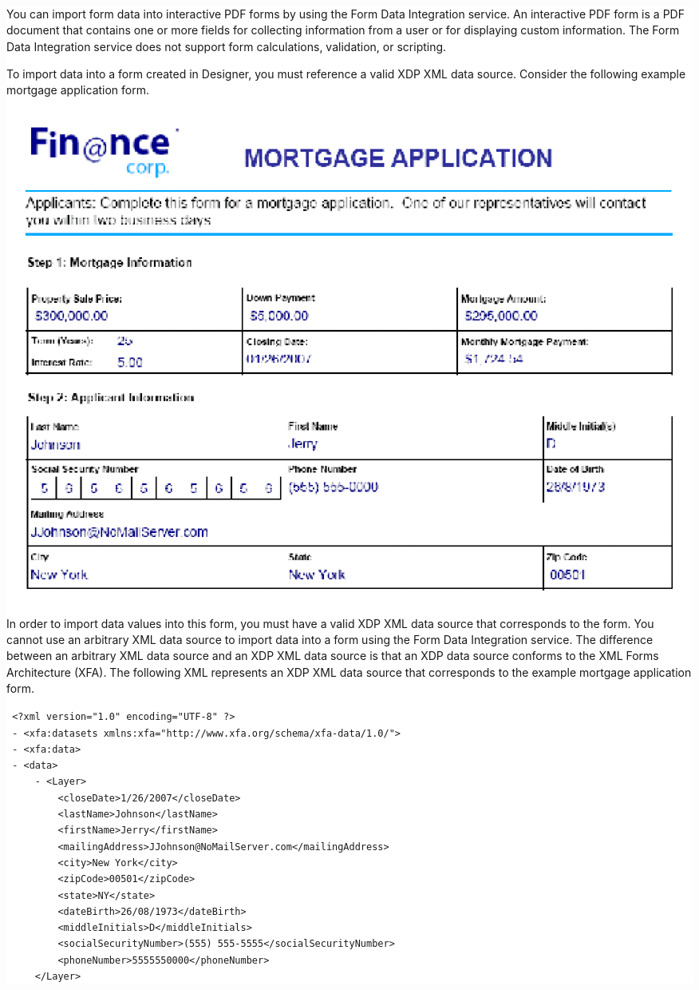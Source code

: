 You can import form data into interactive PDF forms by using the Form Data Integration service. An interactive PDF form is a PDF document that contains one or more fields for collecting information from a user or for displaying custom information. The Form Data Integration service does not support form calculations, validation, or scripting.

To import data into a form created in Designer, you must reference a valid XDP XML data source. Consider the following example mortgage application form. 

![](assets/ie_ie_loanformdata.png)

In order to import data values into this form, you must have a valid XDP XML data source that corresponds to the form. You cannot use an arbitrary XML data source to import data into a form using the Form Data Integration service. The difference between an arbitrary XML data source and an XDP XML data source is that an XDP data source conforms to the XML Forms Architecture (XFA). The following XML represents an XDP XML data source that corresponds to the example mortgage application form.

```as3
 <?xml version="1.0" encoding="UTF-8" ?>  
 - <xfa:datasets xmlns:xfa="http://www.xfa.org/schema/xfa-data/1.0/"> 
 - <xfa:data> 
 - <data> 
     - <Layer> 
         <closeDate>1/26/2007</closeDate>  
         <lastName>Johnson</lastName>  
         <firstName>Jerry</firstName>  
         <mailingAddress>JJohnson@NoMailServer.com</mailingAddress>  
         <city>New York</city>  
         <zipCode>00501</zipCode>  
         <state>NY</state>  
         <dateBirth>26/08/1973</dateBirth>  
         <middleInitials>D</middleInitials>  
         <socialSecurityNumber>(555) 555-5555</socialSecurityNumber>  
         <phoneNumber>5555550000</phoneNumber>  
     </Layer> 
```
